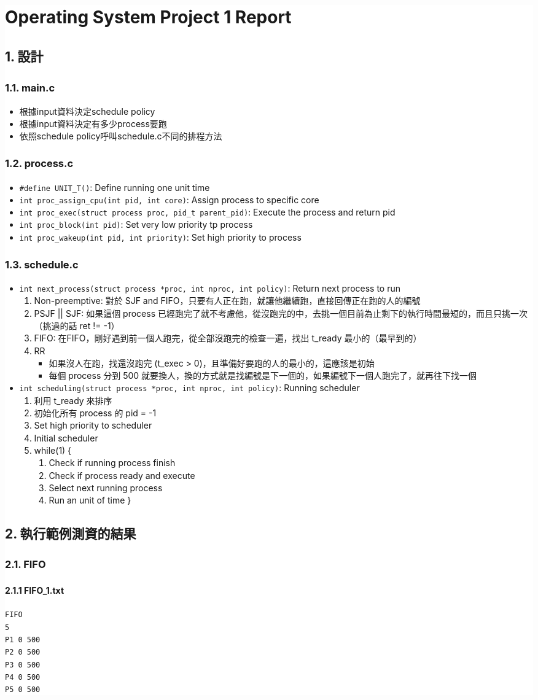 # Operating System Project 1 Report
## 1. 設計
### 1.1. main.c
* 根據input資料決定schedule policy
* 根據input資料決定有多少process要跑
* 依照schedule policy呼叫schedule.c不同的排程方法

### 1.2. process.c
* `#define UNIT_T()`: Define running one unit time
* `int proc_assign_cpu(int pid, int core)`: Assign process to specific core
* `int proc_exec(struct process proc, pid_t parent_pid)`: Execute the process and return pid
* `int proc_block(int pid)`: Set very low priority tp process
* `int proc_wakeup(int pid, int priority)`: Set high priority to process

### 1.3. schedule.c
* `int next_process(struct process *proc, int nproc, int policy)`: Return next process to run
    1. Non-preemptive: 對於 SJF and FIFO，只要有人正在跑，就讓他繼續跑，直接回傳正在跑的人的編號
    2. PSJF || SJF: 如果這個 process 已經跑完了就不考慮他，從沒跑完的中，去挑一個目前為止剩下的執行時間最短的，而且只挑一次（挑過的話 ret != -1）
    3. FIFO: 在FIFO，剛好遇到前一個人跑完，從全部沒跑完的檢查一遍，找出 t_ready 最小的（最早到的）
    4. RR
        * 如果沒人在跑，找還沒跑完 (t_exec > 0)，且準備好要跑的人的最小的，這應該是初始
        * 每個 process 分到 500 就要換人，換的方式就是找編號是下一個的，如果編號下一個人跑完了，就再往下找一個
* `int scheduling(struct process *proc, int nproc, int policy)`: Running scheduler
    1. 利用 t_ready 來排序
    2. 初始化所有 process 的 pid = -1
    3. Set high priority to scheduler
    4. Initial scheduler
    5. while(1) {
        1. Check if running process finish
        2. Check if process ready and execute
        3. Select next running process
        4. Run an unit of time
        }

## 2. 執行範例測資的結果
### 2.1. FIFO
#### 2.1.1 FIFO_1.txt
```
FIFO
5
P1 0 500
P2 0 500
P3 0 500
P4 0 500
P5 0 500
```